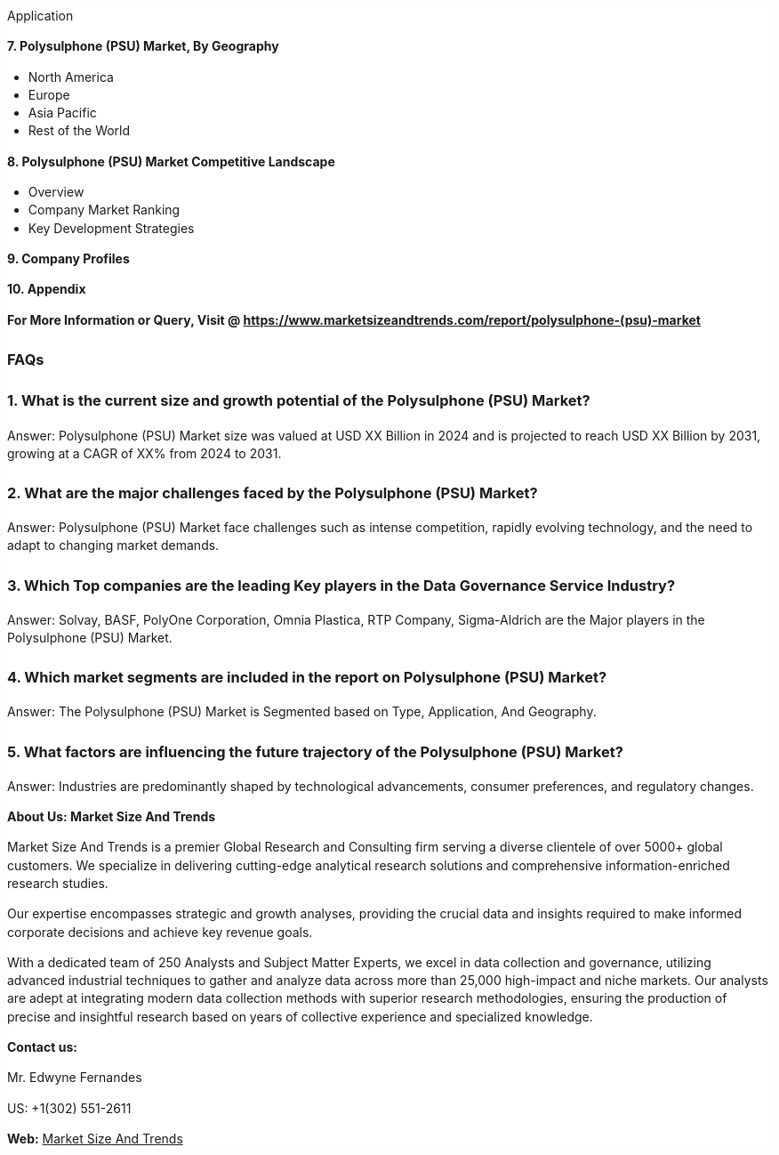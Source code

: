 Application</span></strong></p></div><div class="" data-test-id=""><p><strong><span class="">7. Polysulphone (PSU) Market, By Geography</span></strong></p></div><div class="" data-test-id=""><ul><li><span class="">North America</span></li><li><span class="">Europe</span></li><li><span class="">Asia Pacific</span></li><li><span class="">Rest of the World</span></li></ul></div><div class="" data-test-id=""><p><strong><span class="">8. Polysulphone (PSU) Market Competitive Landscape</span></strong></p></div><div class="" data-test-id=""><ul><li><span class="">Overview</span></li><li><span class="">Company Market Ranking</span></li><li><span class="">Key Development Strategies</span></li></ul></div><div class="" data-test-id=""><p><strong><span class="">9. Company Profiles</span></strong></p></div><div class="" data-test-id=""><p><strong><span class="">10. Appendix</span></strong></p></div><div class="" data-test-id=""><p><strong><span class="">For More Information or Query, Visit @ <a href="https://www.marketsizeandtrends.com/report/polysulphone-(psu)-market" target="_blank">https://www.marketsizeandtrends.com/report/polysulphone-(psu)-market</a></span></strong></p></div><div class="" data-test-id=""><div class="article-main__content" data-test-id="publishing-text-block"><h3><strong><span class="">FAQs</span></strong></h3></div><div class="article-main__content" data-test-id="publishing-text-block"><h3><span class="">1. What is the current size and growth potential of the Polysulphone (PSU) Market?</span></h3></div><div class="article-main__content" data-test-id="publishing-text-block"><p><span class="font-[700]">Answer</span><span class="">: Polysulphone (PSU) Market size was valued at USD XX Billion in 2024 and is projected to reach USD XX Billion by 2031, growing at a CAGR of XX% from 2024 to 2031.</span></p></div><div class="article-main__content" data-test-id="publishing-text-block"><h3><span class="">2. What are the major challenges faced by the Polysulphone (PSU) Market?</span></h3></div><div class="article-main__content" data-test-id="publishing-text-block"><p><span class="font-[700]">Answer</span><span class="">: Polysulphone (PSU) Market face challenges such as intense competition, rapidly evolving technology, and the need to adapt to changing market demands.</span></p></div><div class="article-main__content" data-test-id="publishing-text-block"><h3><span class="">3. Which Top companies are the leading Key players in the Data Governance Service Industry?</span></h3></div><div class="article-main__content" data-test-id="publishing-text-block"><p><span class="font-[700]">Answer</span><span class="">: Solvay, BASF, PolyOne Corporation, Omnia Plastica, RTP Company, Sigma-Aldrich are the Major players in the Polysulphone (PSU) Market.</span></p></div><div class="article-main__content" data-test-id="publishing-text-block"><h3><span class="">4. Which market segments are included in the report on Polysulphone (PSU) Market?</span></h3></div><div class="article-main__content" data-test-id="publishing-text-block"><p><span class="font-[700]">Answer</span><span class="">: The Polysulphone (PSU) Market is Segmented based on Type, Application, And Geography.</span></p></div><div class="article-main__content" data-test-id="publishing-text-block"><h3><span class="">5. What factors are influencing the future trajectory of the Polysulphone (PSU) Market?</span></h3></div><div class="article-main__content" data-test-id="publishing-text-block"><p><span class="font-[700]">Answer:</span><span class="">&nbsp;Industries are predominantly shaped by technological advancements, consumer preferences, and regulatory changes.</span></p></div><p><strong><span class="">About Us: Market Size And Trends</span></strong></p></div><div class="" data-test-id=""><p><span class="">Market Size And Trends is a premier Global Research and Consulting firm serving a diverse clientele of over 5000+ global customers. We specialize in delivering cutting-edge analytical research solutions and comprehensive information-enriched research studies.</span></p></div><div class="" data-test-id=""><p><span class="">Our expertise encompasses strategic and growth analyses, providing the crucial data and insights required to make informed corporate decisions and achieve key revenue goals.</span></p></div><div class="" data-test-id=""><p><span class="">With a dedicated team of 250 Analysts and Subject Matter Experts, we excel in data collection and governance, utilizing advanced industrial techniques to gather and analyze data across more than 25,000 high-impact and niche markets. Our analysts are adept at integrating modern data collection methods with superior research methodologies, ensuring the production of precise and insightful research based on years of collective experience and specialized knowledge.</span></p></div><div class="" data-test-id=""><p><strong><span class="">Contact us:</span></strong></p></div><div class="" data-test-id=""><p><span class="">Mr. Edwyne Fernandes</span></p></div><div class="" data-test-id=""><p><span class="">US: +1(302) 551-2611<br /></span></p><p><span class=""><strong>Web:</strong> <a href="https://www.marketsizeandtrends.com/" target="_blank">Market Size And Trends</a></span></p></div>
